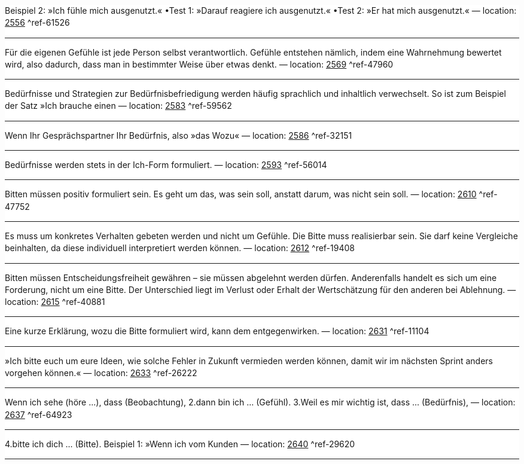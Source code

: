 Beispiel 2: »Ich fühle mich ausgenutzt.« •Test 1: »Darauf reagiere ich ausgenutzt.« •Test 2: »Er hat mich ausgenutzt.« — location: [2556](kindle://book?action=open&asin=B014TAOPCK&location=2556) ^ref-61526

---
Für die eigenen Gefühle ist jede Person selbst verantwortlich. Gefühle entstehen nämlich, indem eine Wahrnehmung bewertet wird, also dadurch, dass man in bestimmter Weise über etwas denkt. — location: [2569](kindle://book?action=open&asin=B014TAOPCK&location=2569) ^ref-47960

---
Bedürfnisse und Strategien zur Bedürfnisbefriedigung werden häufig sprachlich und inhaltlich verwechselt. So ist zum Beispiel der Satz »Ich brauche einen — location: [2583](kindle://book?action=open&asin=B014TAOPCK&location=2583) ^ref-59562

---
Wenn Ihr Gesprächspartner Ihr Bedürfnis, also »das Wozu« — location: [2586](kindle://book?action=open&asin=B014TAOPCK&location=2586) ^ref-32151

---
Bedürfnisse werden stets in der Ich-Form formuliert. — location: [2593](kindle://book?action=open&asin=B014TAOPCK&location=2593) ^ref-56014

---
Bitten müssen positiv formuliert sein. Es geht um das, was sein soll, anstatt darum, was nicht sein soll. — location: [2610](kindle://book?action=open&asin=B014TAOPCK&location=2610) ^ref-47752

---
Es muss um konkretes Verhalten gebeten werden und nicht um Gefühle. Die Bitte muss realisierbar sein. Sie darf keine Vergleiche beinhalten, da diese individuell interpretiert werden können. — location: [2612](kindle://book?action=open&asin=B014TAOPCK&location=2612) ^ref-19408

---
Bitten müssen Entscheidungsfreiheit gewähren – sie müssen abgelehnt werden dürfen. Anderenfalls handelt es sich um eine Forderung, nicht um eine Bitte. Der Unterschied liegt im Verlust oder Erhalt der Wertschätzung für den anderen bei Ablehnung. — location: [2615](kindle://book?action=open&asin=B014TAOPCK&location=2615) ^ref-40881

---
Eine kurze Erklärung, wozu die Bitte formuliert wird, kann dem entgegenwirken. — location: [2631](kindle://book?action=open&asin=B014TAOPCK&location=2631) ^ref-11104

---
»Ich bitte euch um eure Ideen, wie solche Fehler in Zukunft vermieden werden können, damit wir im nächsten Sprint anders vorgehen können.« — location: [2633](kindle://book?action=open&asin=B014TAOPCK&location=2633) ^ref-26222

---
Wenn ich sehe (höre ...), dass (Beobachtung), 2.dann bin ich ... (Gefühl). 3.Weil es mir wichtig ist, dass ... (Bedürfnis), — location: [2637](kindle://book?action=open&asin=B014TAOPCK&location=2637) ^ref-64923

---
4.bitte ich dich ... (Bitte). Beispiel 1: »Wenn ich vom Kunden — location: [2640](kindle://book?action=open&asin=B014TAOPCK&location=2640) ^ref-29620

---